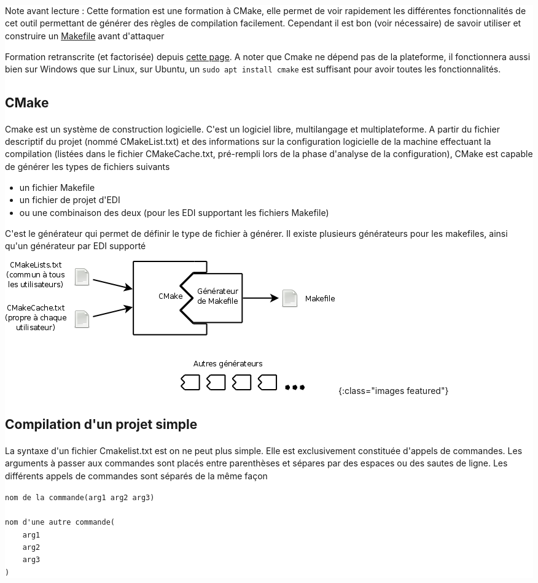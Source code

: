 


Note avant lecture : Cette formation est une formation à CMake, elle permet de voir rapidement les différentes fonctionnalités de cet outil permettant de générer des règles de compilation facilement. Cependant il est bon (voir nécessaire) de savoir utiliser et construire un [Makefile](/assets/md/formation/learn_makefile) avant d'attaquer 

Formation retranscrite (et factorisée) depuis [cette page](https://florian-goujeon.developpez.com/cours/cmake/initiation/). A noter que Cmake ne dépend pas de la plateforme, il fonctionnera aussi bien sur Windows que sur Linux, sur Ubuntu, un `sudo apt install cmake` est suffisant pour avoir toutes les fonctionnalités. 

## <i class="fab fa-leanpub"></i> CMake

Cmake est un système de construction logicielle. C'est un logiciel libre, multilangage et multiplateforme. A partir du fichier descriptif du projet (nommé CMakeList.txt) et des informations sur la configuration logicielle de la machine effectuant la compilation (listées dans le fichier CMakeCache.txt, pré-rempli lors de la phase d'analyse de la configuration), CMake est capable de générer les types de fichiers suivants
+ un fichier Makefile
+ un fichier de projet d'EDI
+ ou une combinaison des deux (pour les EDI supportant les fichiers Makefile)

C'est le générateur qui permet de définir le type de fichier à générer. Il existe plusieurs générateurs pour les makefiles, ainsi qu'un générateur par EDI supporté 

![cmake](/assets/images/cmake.png)
{:class="images featured"}

## <i class="fab fa-leanpub"></i> Compilation d'un projet simple
La syntaxe d'un fichier Cmakelist.txt est on ne peut plus simple. Elle est exclusivement constituée d'appels de commandes. Les arguments à passer aux commandes sont placés entre parenthèses et sépares par des espaces ou des sautes de ligne. Les différents appels de commandes sont séparés de la même façon
```
nom de la commande(arg1 arg2 arg3)

nom d'une autre commande(
    arg1
    arg2
    arg3
)
```

